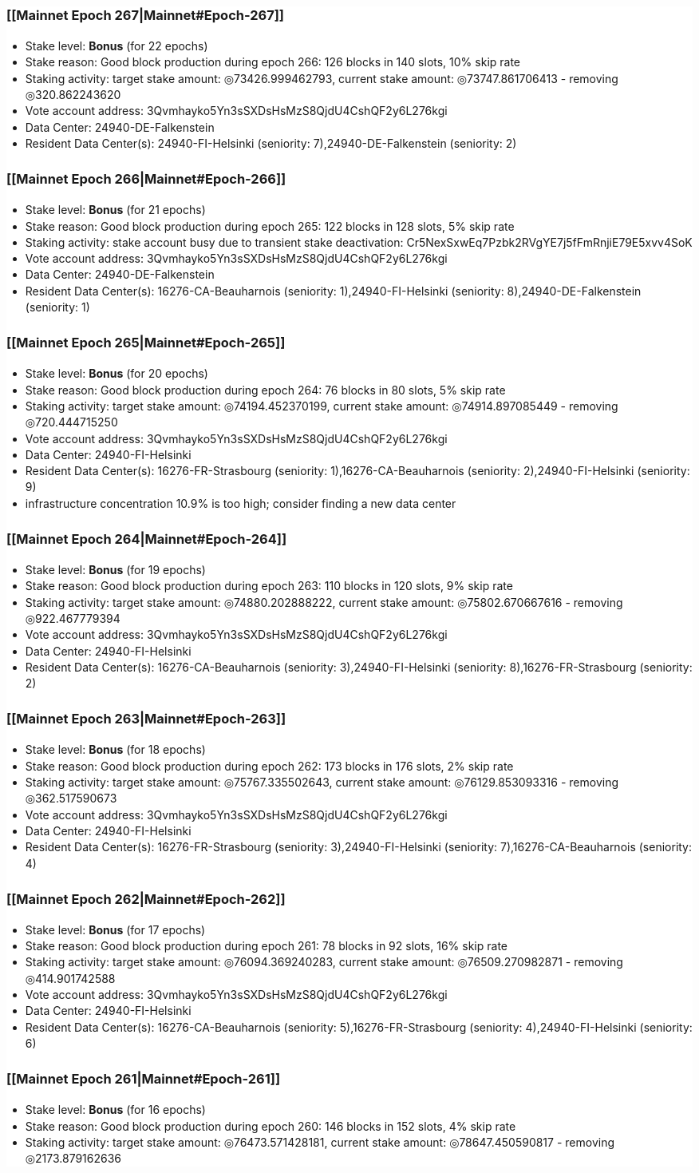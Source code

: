 ### [[Mainnet Epoch 267|Mainnet#Epoch-267]]
* Stake level: **Bonus** (for 22 epochs)
* Stake reason: Good block production during epoch 266: 126 blocks in 140 slots, 10% skip rate
* Staking activity: target stake amount: ◎73426.999462793, current stake amount: ◎73747.861706413 - removing ◎320.862243620
* Vote account address: 3Qvmhayko5Yn3sSXDsHsMzS8QjdU4CshQF2y6L276kgi
* Data Center: 24940-DE-Falkenstein
* Resident Data Center(s): 24940-FI-Helsinki (seniority: 7),24940-DE-Falkenstein (seniority: 2)
### [[Mainnet Epoch 266|Mainnet#Epoch-266]]
* Stake level: **Bonus** (for 21 epochs)
* Stake reason: Good block production during epoch 265: 122 blocks in 128 slots, 5% skip rate
* Staking activity: stake account busy due to transient stake deactivation: Cr5NexSxwEq7Pzbk2RVgYE7j5fFmRnjiE79E5xvv4SoK
* Vote account address: 3Qvmhayko5Yn3sSXDsHsMzS8QjdU4CshQF2y6L276kgi
* Data Center: 24940-DE-Falkenstein
* Resident Data Center(s): 16276-CA-Beauharnois (seniority: 1),24940-FI-Helsinki (seniority: 8),24940-DE-Falkenstein (seniority: 1)
### [[Mainnet Epoch 265|Mainnet#Epoch-265]]
* Stake level: **Bonus** (for 20 epochs)
* Stake reason: Good block production during epoch 264: 76 blocks in 80 slots, 5% skip rate
* Staking activity: target stake amount: ◎74194.452370199, current stake amount: ◎74914.897085449 - removing ◎720.444715250
* Vote account address: 3Qvmhayko5Yn3sSXDsHsMzS8QjdU4CshQF2y6L276kgi
* Data Center: 24940-FI-Helsinki
* Resident Data Center(s): 16276-FR-Strasbourg (seniority: 1),16276-CA-Beauharnois (seniority: 2),24940-FI-Helsinki (seniority: 9)
* infrastructure concentration 10.9% is too high; consider finding a new data center
### [[Mainnet Epoch 264|Mainnet#Epoch-264]]
* Stake level: **Bonus** (for 19 epochs)
* Stake reason: Good block production during epoch 263: 110 blocks in 120 slots, 9% skip rate
* Staking activity: target stake amount: ◎74880.202888222, current stake amount: ◎75802.670667616 - removing ◎922.467779394
* Vote account address: 3Qvmhayko5Yn3sSXDsHsMzS8QjdU4CshQF2y6L276kgi
* Data Center: 24940-FI-Helsinki
* Resident Data Center(s): 16276-CA-Beauharnois (seniority: 3),24940-FI-Helsinki (seniority: 8),16276-FR-Strasbourg (seniority: 2)
### [[Mainnet Epoch 263|Mainnet#Epoch-263]]
* Stake level: **Bonus** (for 18 epochs)
* Stake reason: Good block production during epoch 262: 173 blocks in 176 slots, 2% skip rate
* Staking activity: target stake amount: ◎75767.335502643, current stake amount: ◎76129.853093316 - removing ◎362.517590673
* Vote account address: 3Qvmhayko5Yn3sSXDsHsMzS8QjdU4CshQF2y6L276kgi
* Data Center: 24940-FI-Helsinki
* Resident Data Center(s): 16276-FR-Strasbourg (seniority: 3),24940-FI-Helsinki (seniority: 7),16276-CA-Beauharnois (seniority: 4)
### [[Mainnet Epoch 262|Mainnet#Epoch-262]]
* Stake level: **Bonus** (for 17 epochs)
* Stake reason: Good block production during epoch 261: 78 blocks in 92 slots, 16% skip rate
* Staking activity: target stake amount: ◎76094.369240283, current stake amount: ◎76509.270982871 - removing ◎414.901742588
* Vote account address: 3Qvmhayko5Yn3sSXDsHsMzS8QjdU4CshQF2y6L276kgi
* Data Center: 24940-FI-Helsinki
* Resident Data Center(s): 16276-CA-Beauharnois (seniority: 5),16276-FR-Strasbourg (seniority: 4),24940-FI-Helsinki (seniority: 6)
### [[Mainnet Epoch 261|Mainnet#Epoch-261]]
* Stake level: **Bonus** (for 16 epochs)
* Stake reason: Good block production during epoch 260: 146 blocks in 152 slots, 4% skip rate
* Staking activity: target stake amount: ◎76473.571428181, current stake amount: ◎78647.450590817 - removing ◎2173.879162636